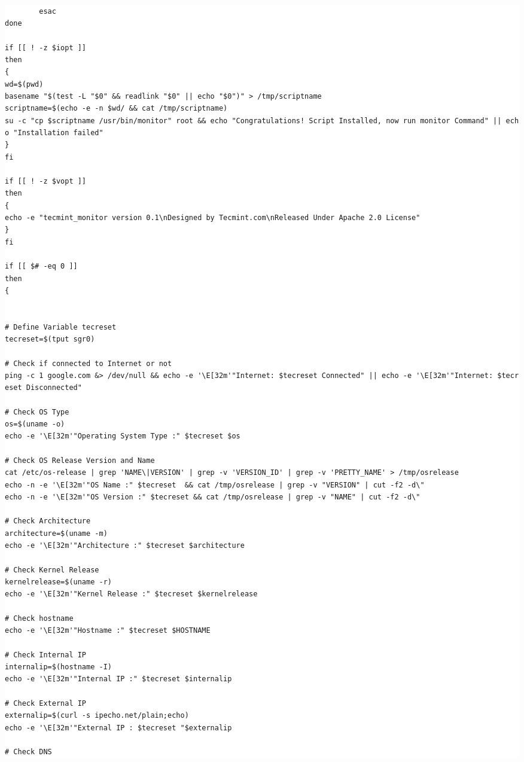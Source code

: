 ```
        esac
done

if [[ ! -z $iopt ]]
then
{
wd=$(pwd)
basename "$(test -L "$0" && readlink "$0" || echo "$0")" > /tmp/scriptname
scriptname=$(echo -e -n $wd/ && cat /tmp/scriptname)
su -c "cp $scriptname /usr/bin/monitor" root && echo "Congratulations! Script Installed, now run monitor Command" || echo "Installation failed"
}
fi

if [[ ! -z $vopt ]]
then
{
echo -e "tecmint_monitor version 0.1\nDesigned by Tecmint.com\nReleased Under Apache 2.0 License"
}
fi

if [[ $# -eq 0 ]]
then
{


# Define Variable tecreset
tecreset=$(tput sgr0)

# Check if connected to Internet or not
ping -c 1 google.com &> /dev/null && echo -e '\E[32m'"Internet: $tecreset Connected" || echo -e '\E[32m'"Internet: $tecreset Disconnected"

# Check OS Type
os=$(uname -o)
echo -e '\E[32m'"Operating System Type :" $tecreset $os

# Check OS Release Version and Name
cat /etc/os-release | grep 'NAME\|VERSION' | grep -v 'VERSION_ID' | grep -v 'PRETTY_NAME' > /tmp/osrelease
echo -n -e '\E[32m'"OS Name :" $tecreset  && cat /tmp/osrelease | grep -v "VERSION" | cut -f2 -d\"
echo -n -e '\E[32m'"OS Version :" $tecreset && cat /tmp/osrelease | grep -v "NAME" | cut -f2 -d\"

# Check Architecture
architecture=$(uname -m)
echo -e '\E[32m'"Architecture :" $tecreset $architecture

# Check Kernel Release
kernelrelease=$(uname -r)
echo -e '\E[32m'"Kernel Release :" $tecreset $kernelrelease

# Check hostname
echo -e '\E[32m'"Hostname :" $tecreset $HOSTNAME

# Check Internal IP
internalip=$(hostname -I)
echo -e '\E[32m'"Internal IP :" $tecreset $internalip

# Check External IP
externalip=$(curl -s ipecho.net/plain;echo)
echo -e '\E[32m'"External IP : $tecreset "$externalip

# Check DNS
```